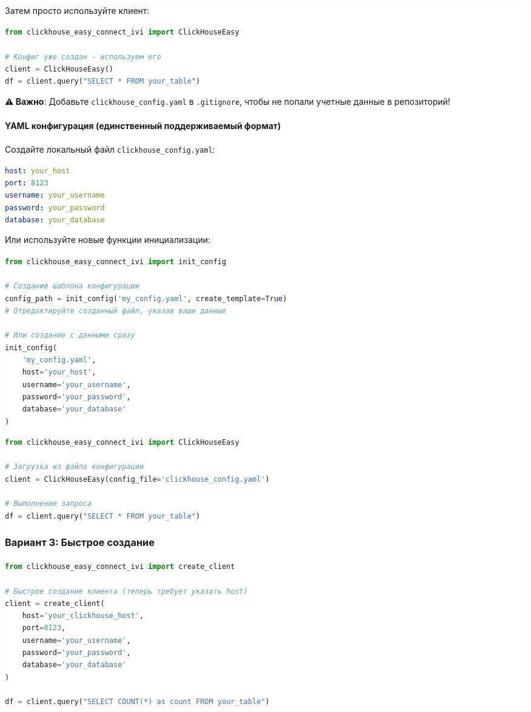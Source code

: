 
Затем просто используйте клиент:

```python
from clickhouse_easy_connect_ivi import ClickHouseEasy

# Конфиг уже создан - используем его
client = ClickHouseEasy()
df = client.query("SELECT * FROM your_table")
```

**⚠️ Важно**: Добавьте `clickhouse_config.yaml` в `.gitignore`, чтобы не попали учетные данные в репозиторий!

#### YAML конфигурация (единственный поддерживаемый формат)
Создайте локальный файл `clickhouse_config.yaml`:
```yaml
host: your_host
port: 8123
username: your_username
password: your_password
database: your_database
```

Или используйте новые функции инициализации:
```python
from clickhouse_easy_connect_ivi import init_config

# Создание шаблона конфигурации
config_path = init_config('my_config.yaml', create_template=True)
# Отредактируйте созданный файл, указав ваши данные

# Или создание с данными сразу
init_config(
    'my_config.yaml',
    host='your_host',
    username='your_username',
    password='your_password',
    database='your_database'
)
```

```python
from clickhouse_easy_connect_ivi import ClickHouseEasy

# Загрузка из файла конфигурации
client = ClickHouseEasy(config_file='clickhouse_config.yaml')

# Выполнение запроса
df = client.query("SELECT * FROM your_table")
```

### Вариант 3: Быстрое создание

```python
from clickhouse_easy_connect_ivi import create_client

# Быстрое создание клиента (теперь требует указать host)
client = create_client(
    host='your_clickhouse_host',
    port=8123,
    username='your_username',
    password='your_password',
    database='your_database'
)

df = client.query("SELECT COUNT(*) as count FROM your_table")
```